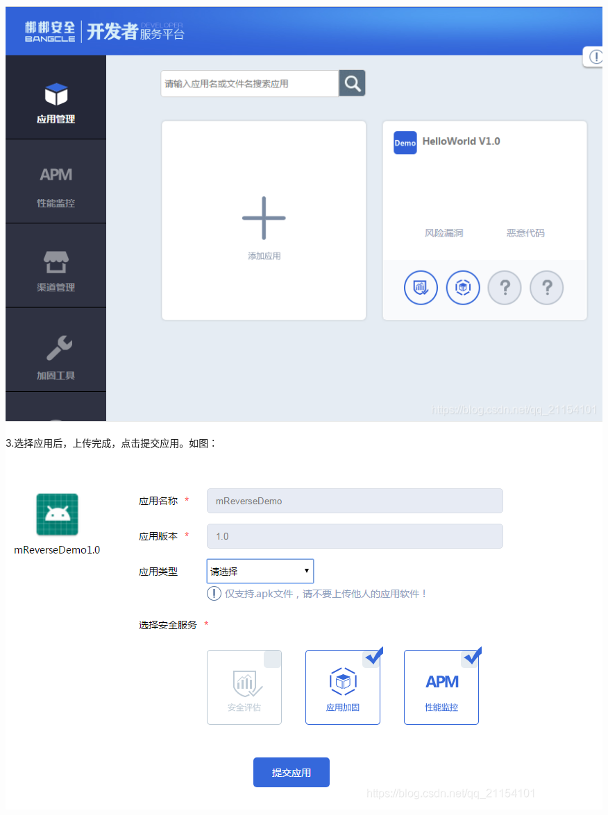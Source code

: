 ![在这里插入图片描述](../../%E7%AC%94%E8%AE%B0%E5%9B%BE%E7%89%87/%E8%BD%AF%E4%BB%B6/Android%E5%8A%A0%E5%9B%BA%E5%B9%B3%E5%8F%B0%E6%8E%A8%E8%8D%90/0d50fc6622786689f0c0607171002802.png)

3.选择应用后，上传完成，点击提交应用。如图：

![在这里插入图片描述](./../../%E7%AC%94%E8%AE%B0%E5%9B%BE%E7%89%87/%E8%BD%AF%E4%BB%B6/Android%E5%8A%A0%E5%9B%BA%E5%B9%B3%E5%8F%B0%E6%8E%A8%E8%8D%90/84ae7e9296a10f539ae23e45f9ddc631.png)
